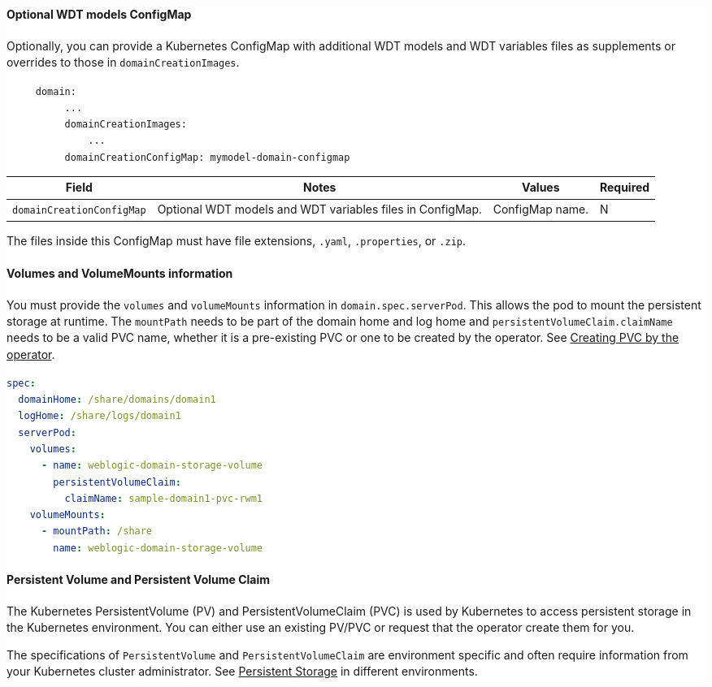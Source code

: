 #### Optional WDT models ConfigMap

Optionally, you can provide a Kubernetes ConfigMap with additional WDT models and WDT variables files as supplements or overrides to
those in `domainCreationImages`.

```
     domain:
          ...
          domainCreationImages:
              ...
          domainCreationConfigMap: mymodel-domain-configmap
```

| Field                     | Notes                                                 | Values                             | Required |
|---------------------------|-------------------------------------------------------|------------------------------------|----------|
| `domainCreationConfigMap`      | Optional WDT models and WDT variables files in ConfigMap. | ConfigMap name. | N        |

The files inside this ConfigMap must have file extensions, `.yaml`, `.properties`, or `.zip`.

#### Volumes and VolumeMounts information

You must provide the `volumes` and `volumeMounts` information in `domain.spec.serverPod`. This allows the pod to mount the persistent
storage at runtime.  The `mountPath` needs to be part of the domain home and log home and `persistentVolumeClaim.claimName` needs to
be a valid PVC name, whether it is a pre-existing PVC or one to be created by the operator.  See [Creating PVC by the operator](#persistent-volume-and-persistent-volume-claim).

```yaml
spec:
  domainHome: /share/domains/domain1
  logHome: /share/logs/domain1
  serverPod:
    volumes:
      - name: weblogic-domain-storage-volume
        persistentVolumeClaim:
          claimName: sample-domain1-pvc-rwm1
    volumeMounts:
      - mountPath: /share
        name: weblogic-domain-storage-volume
```

#### Persistent Volume and Persistent Volume Claim

The Kubernetes PersistentVolume (PV) and PersistentVolumeClaim (PVC) is used by Kubernetes to access
persistent storage in the Kubernetes environment. You can either use an existing PV/PVC or request that the operator create them
for you.

The specifications of `PersistentVolume` and `PersistentVolumeClaim` are environment specific and often require information
from your Kubernetes cluster administrator. See [Persistent Storage](#references) in different environments.

